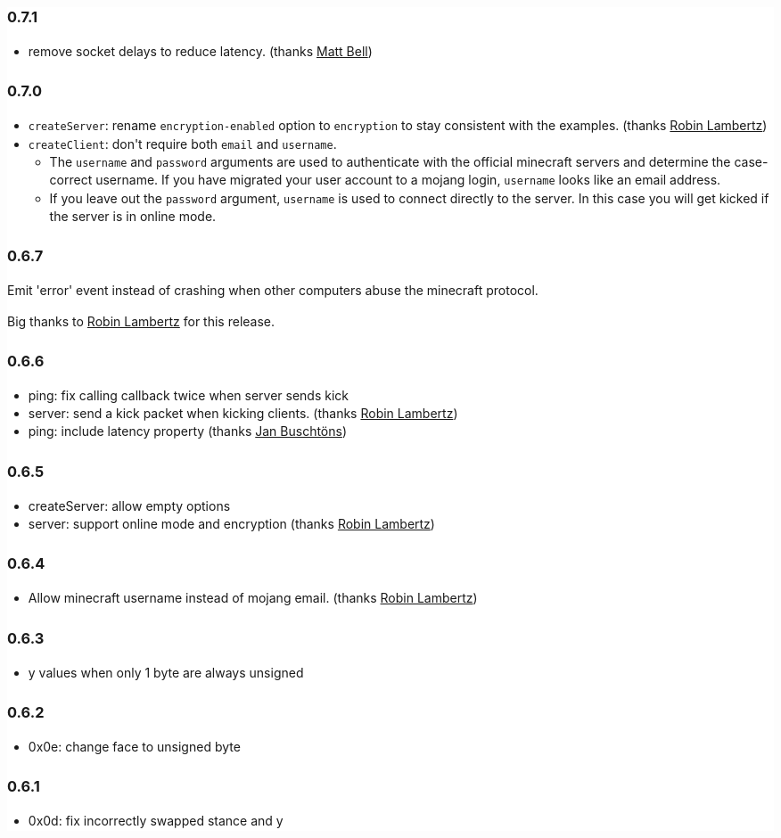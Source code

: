 ### 0.7.1

 * remove socket delays to reduce latency. (thanks [Matt Bell](https://github.com/mappum))

### 0.7.0

 * `createServer`: rename `encryption-enabled` option to `encryption` to stay
   consistent with the examples. (thanks [Robin Lambertz](https://github.com/roblabla))
 * `createClient`: don't require both `email` and `username`.
   - The `username` and `password` arguments are used to authenticate with the
     official minecraft servers and determine the case-correct username. If
     you have migrated your user account to a mojang login, `username` looks
     like an email address.
   - If you leave out the `password` argument, `username` is used to connect
     directly to the server. In this case you will get kicked if the server is
     in online mode.

### 0.6.7

Emit 'error' event instead of crashing when other computers abuse the
minecraft protocol.

Big thanks to [Robin Lambertz](https://github.com/roblabla) for this release.

### 0.6.6

 * ping: fix calling callback twice when server sends kick
 * server: send a kick packet when kicking clients. (thanks [Robin Lambertz](https://github.com/roblabla))
 * ping: include latency property (thanks [Jan Buschtöns](https://github.com/silvinci))

### 0.6.5

 * createServer: allow empty options
 * server: support online mode and encryption (thanks [Robin Lambertz](https://github.com/roblabla))

### 0.6.4

 * Allow minecraft username instead of mojang email. (thanks [Robin Lambertz](https://github.com/roblabla))

### 0.6.3

 * y values when only 1 byte are always unsigned

### 0.6.2

 * 0x0e: change face to unsigned byte

### 0.6.1

 * 0x0d: fix incorrectly swapped stance and y
